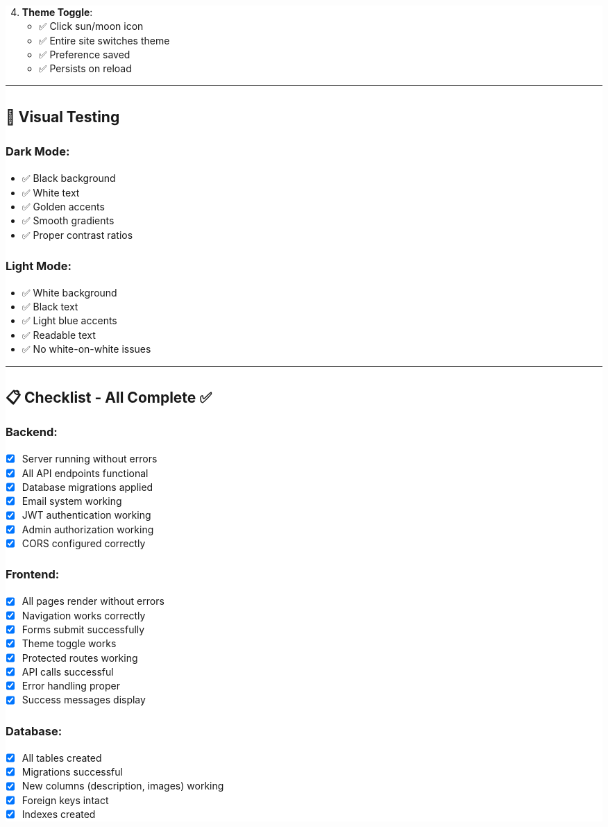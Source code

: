 4. **Theme Toggle**:
   - ✅ Click sun/moon icon
   - ✅ Entire site switches theme
   - ✅ Preference saved
   - ✅ Persists on reload

---

## 🎨 Visual Testing

### Dark Mode:
- ✅ Black background
- ✅ White text
- ✅ Golden accents
- ✅ Smooth gradients
- ✅ Proper contrast ratios

### Light Mode:
- ✅ White background
- ✅ Black text
- ✅ Light blue accents
- ✅ Readable text
- ✅ No white-on-white issues

---

## 📋 Checklist - All Complete ✅

### Backend:
- [x] Server running without errors
- [x] All API endpoints functional
- [x] Database migrations applied
- [x] Email system working
- [x] JWT authentication working
- [x] Admin authorization working
- [x] CORS configured correctly

### Frontend:
- [x] All pages render without errors
- [x] Navigation works correctly
- [x] Forms submit successfully
- [x] Theme toggle works
- [x] Protected routes working
- [x] API calls successful
- [x] Error handling proper
- [x] Success messages display

### Database:
- [x] All tables created
- [x] Migrations successful
- [x] New columns (description, images) working
- [x] Foreign keys intact
- [x] Indexes created
